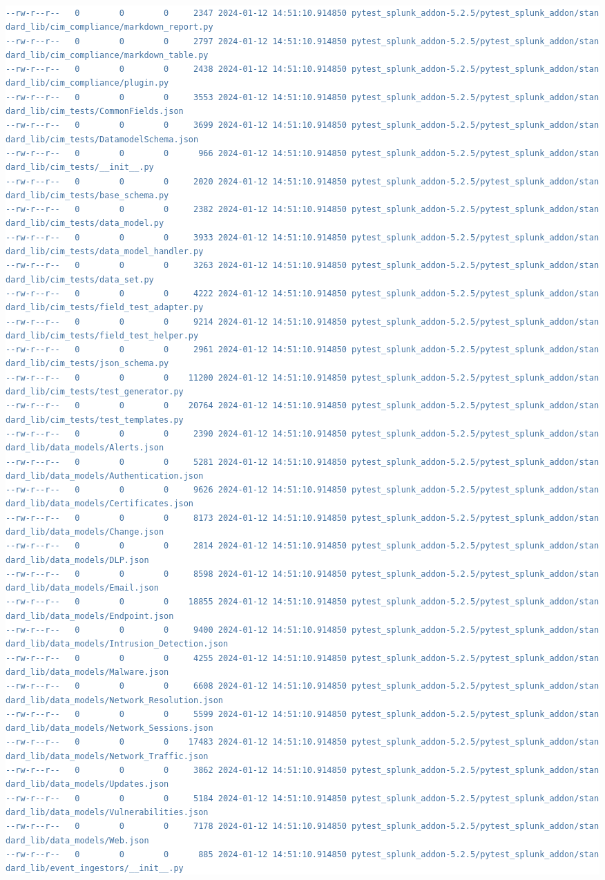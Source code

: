 ```diff
--rw-r--r--   0        0        0     2347 2024-01-12 14:51:10.914850 pytest_splunk_addon-5.2.5/pytest_splunk_addon/standard_lib/cim_compliance/markdown_report.py
--rw-r--r--   0        0        0     2797 2024-01-12 14:51:10.914850 pytest_splunk_addon-5.2.5/pytest_splunk_addon/standard_lib/cim_compliance/markdown_table.py
--rw-r--r--   0        0        0     2438 2024-01-12 14:51:10.914850 pytest_splunk_addon-5.2.5/pytest_splunk_addon/standard_lib/cim_compliance/plugin.py
--rw-r--r--   0        0        0     3553 2024-01-12 14:51:10.914850 pytest_splunk_addon-5.2.5/pytest_splunk_addon/standard_lib/cim_tests/CommonFields.json
--rw-r--r--   0        0        0     3699 2024-01-12 14:51:10.914850 pytest_splunk_addon-5.2.5/pytest_splunk_addon/standard_lib/cim_tests/DatamodelSchema.json
--rw-r--r--   0        0        0      966 2024-01-12 14:51:10.914850 pytest_splunk_addon-5.2.5/pytest_splunk_addon/standard_lib/cim_tests/__init__.py
--rw-r--r--   0        0        0     2020 2024-01-12 14:51:10.914850 pytest_splunk_addon-5.2.5/pytest_splunk_addon/standard_lib/cim_tests/base_schema.py
--rw-r--r--   0        0        0     2382 2024-01-12 14:51:10.914850 pytest_splunk_addon-5.2.5/pytest_splunk_addon/standard_lib/cim_tests/data_model.py
--rw-r--r--   0        0        0     3933 2024-01-12 14:51:10.914850 pytest_splunk_addon-5.2.5/pytest_splunk_addon/standard_lib/cim_tests/data_model_handler.py
--rw-r--r--   0        0        0     3263 2024-01-12 14:51:10.914850 pytest_splunk_addon-5.2.5/pytest_splunk_addon/standard_lib/cim_tests/data_set.py
--rw-r--r--   0        0        0     4222 2024-01-12 14:51:10.914850 pytest_splunk_addon-5.2.5/pytest_splunk_addon/standard_lib/cim_tests/field_test_adapter.py
--rw-r--r--   0        0        0     9214 2024-01-12 14:51:10.914850 pytest_splunk_addon-5.2.5/pytest_splunk_addon/standard_lib/cim_tests/field_test_helper.py
--rw-r--r--   0        0        0     2961 2024-01-12 14:51:10.914850 pytest_splunk_addon-5.2.5/pytest_splunk_addon/standard_lib/cim_tests/json_schema.py
--rw-r--r--   0        0        0    11200 2024-01-12 14:51:10.914850 pytest_splunk_addon-5.2.5/pytest_splunk_addon/standard_lib/cim_tests/test_generator.py
--rw-r--r--   0        0        0    20764 2024-01-12 14:51:10.914850 pytest_splunk_addon-5.2.5/pytest_splunk_addon/standard_lib/cim_tests/test_templates.py
--rw-r--r--   0        0        0     2390 2024-01-12 14:51:10.914850 pytest_splunk_addon-5.2.5/pytest_splunk_addon/standard_lib/data_models/Alerts.json
--rw-r--r--   0        0        0     5281 2024-01-12 14:51:10.914850 pytest_splunk_addon-5.2.5/pytest_splunk_addon/standard_lib/data_models/Authentication.json
--rw-r--r--   0        0        0     9626 2024-01-12 14:51:10.914850 pytest_splunk_addon-5.2.5/pytest_splunk_addon/standard_lib/data_models/Certificates.json
--rw-r--r--   0        0        0     8173 2024-01-12 14:51:10.914850 pytest_splunk_addon-5.2.5/pytest_splunk_addon/standard_lib/data_models/Change.json
--rw-r--r--   0        0        0     2814 2024-01-12 14:51:10.914850 pytest_splunk_addon-5.2.5/pytest_splunk_addon/standard_lib/data_models/DLP.json
--rw-r--r--   0        0        0     8598 2024-01-12 14:51:10.914850 pytest_splunk_addon-5.2.5/pytest_splunk_addon/standard_lib/data_models/Email.json
--rw-r--r--   0        0        0    18855 2024-01-12 14:51:10.914850 pytest_splunk_addon-5.2.5/pytest_splunk_addon/standard_lib/data_models/Endpoint.json
--rw-r--r--   0        0        0     9400 2024-01-12 14:51:10.914850 pytest_splunk_addon-5.2.5/pytest_splunk_addon/standard_lib/data_models/Intrusion_Detection.json
--rw-r--r--   0        0        0     4255 2024-01-12 14:51:10.914850 pytest_splunk_addon-5.2.5/pytest_splunk_addon/standard_lib/data_models/Malware.json
--rw-r--r--   0        0        0     6608 2024-01-12 14:51:10.914850 pytest_splunk_addon-5.2.5/pytest_splunk_addon/standard_lib/data_models/Network_Resolution.json
--rw-r--r--   0        0        0     5599 2024-01-12 14:51:10.914850 pytest_splunk_addon-5.2.5/pytest_splunk_addon/standard_lib/data_models/Network_Sessions.json
--rw-r--r--   0        0        0    17483 2024-01-12 14:51:10.914850 pytest_splunk_addon-5.2.5/pytest_splunk_addon/standard_lib/data_models/Network_Traffic.json
--rw-r--r--   0        0        0     3862 2024-01-12 14:51:10.914850 pytest_splunk_addon-5.2.5/pytest_splunk_addon/standard_lib/data_models/Updates.json
--rw-r--r--   0        0        0     5184 2024-01-12 14:51:10.914850 pytest_splunk_addon-5.2.5/pytest_splunk_addon/standard_lib/data_models/Vulnerabilities.json
--rw-r--r--   0        0        0     7178 2024-01-12 14:51:10.914850 pytest_splunk_addon-5.2.5/pytest_splunk_addon/standard_lib/data_models/Web.json
--rw-r--r--   0        0        0      885 2024-01-12 14:51:10.914850 pytest_splunk_addon-5.2.5/pytest_splunk_addon/standard_lib/event_ingestors/__init__.py
```